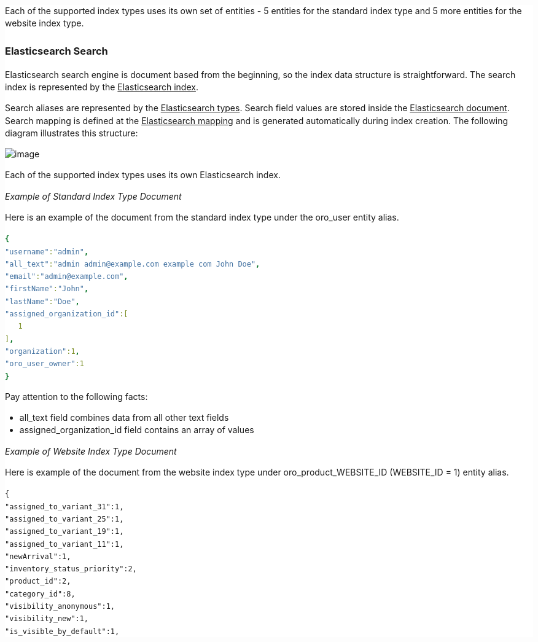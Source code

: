 Each of the supported index types uses its own set of entities - 5 entities for the standard index type and 5 more entities for the website index type.

### Elasticsearch Search

Elasticsearch search engine is document based from the beginning, so the index data structure is straightforward.
The search index is represented by the <a href="https://www.elastic.co/blog/what-is-an-elasticsearch-index" target="_blank">Elasticsearch index</a>.

Search aliases are represented by the <a href="https://www.elastic.co/guide/en/elasticsearch/guide/current/mapping.html" target="_blank">Elasticsearch types</a>.
Search field values are stored inside the <a href="https://www.elastic.co/guide/en/elasticsearch/guide/current/document.html" target="_blank">Elasticsearch document</a>.
Search mapping is defined at the <a href="https://www.elastic.co/guide/en/elasticsearch/guide/current/mapping-intro.html" target="_blank">Elasticsearch mapping</a> and is generated automatically during index creation. The following diagram illustrates this structure:

![image](img/backend/architecture/op_structure_search_elastic.png)

Each of the supported index types uses its own Elasticsearch index.

*Example of Standard Index Type Document*

Here is an example of the document from the standard index type under the oro_user entity alias.

```yaml
{
"username":"admin",
"all_text":"admin admin@example.com example com John Doe",
"email":"admin@example.com",
"firstName":"John",
"lastName":"Doe",
"assigned_organization_id":[
   1
],
"organization":1,
"oro_user_owner":1
}
```

Pay attention to the following facts:

* all_text field combines data from all other text fields
* assigned_organization_id field contains an array of values

*Example of Website Index Type Document*

Here is example of the document from the website index type under oro_product_WEBSITE_ID (WEBSITE_ID = 1) entity alias.

```none
{
"assigned_to_variant_31":1,
"assigned_to_variant_25":1,
"assigned_to_variant_19":1,
"assigned_to_variant_11":1,
"newArrival":1,
"inventory_status_priority":2,
"product_id":2,
"category_id":8,
"visibility_anonymous":1,
"visibility_new":1,
"is_visible_by_default":1,
```